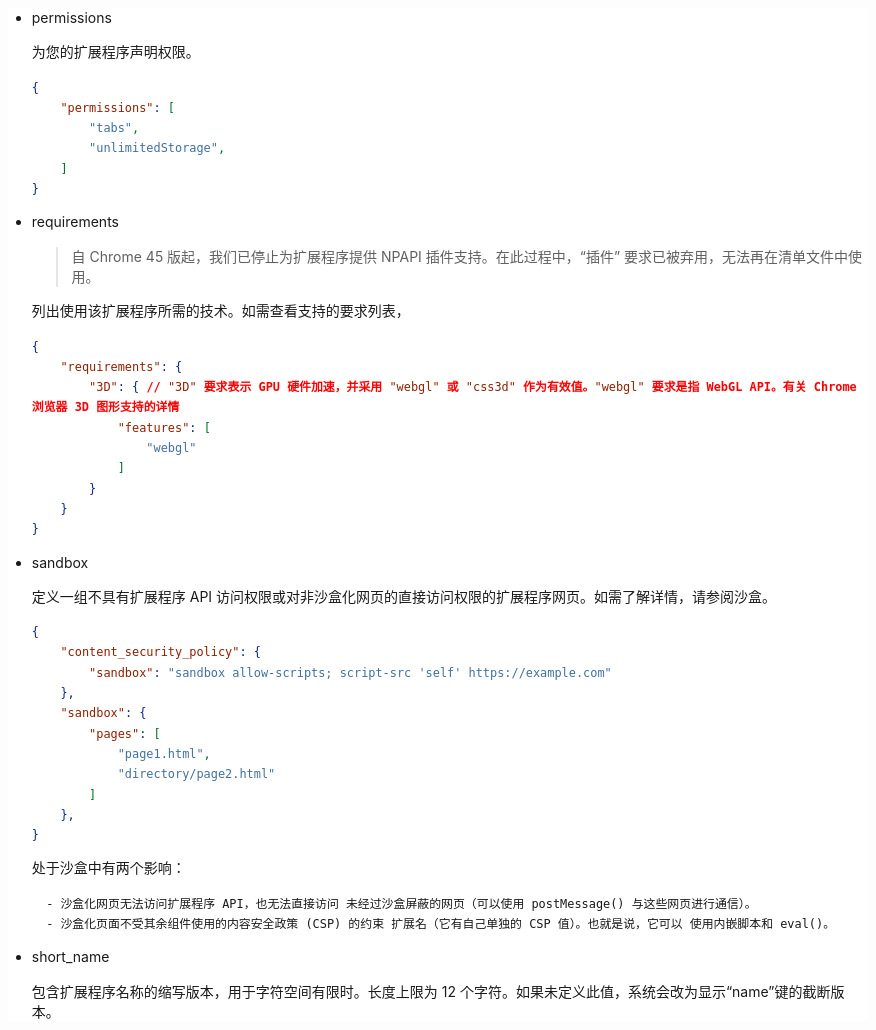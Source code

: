 - permissions

    为您的扩展程序声明权限。
    ```json
    {
        "permissions": [
            "tabs",
            "unlimitedStorage",
        ]
    }
    ```

- requirements

    > 自 Chrome 45 版起，我们已停止为扩展程序提供 NPAPI 插件支持。在此过程中，“插件” 要求已被弃用，无法再在清单文件中使用。

    列出使用该扩展程序所需的技术。如需查看支持的要求列表，
    ```json
    {
        "requirements": {
            "3D": { // "3D" 要求表示 GPU 硬件加速，并采用 "webgl" 或 "css3d" 作为有效值。"webgl" 要求是指 WebGL API。有关 Chrome 浏览器 3D 图形支持的详情
                "features": [
                    "webgl"
                ]
            }
        }
    }
    ```

- sandbox

    定义一组不具有扩展程序 API 访问权限或对非沙盒化网页的直接访问权限的扩展程序网页。如需了解详情，请参阅沙盒。
    ```json
    {
        "content_security_policy": {
            "sandbox": "sandbox allow-scripts; script-src 'self' https://example.com"
        },
        "sandbox": {
            "pages": [
                "page1.html",
                "directory/page2.html"
            ]
        },
    }
    ```

    处于沙盒中有两个影响：

        - 沙盒化网页无法访问扩展程序 API，也无法直接访问 未经过沙盒屏蔽的网页（可以使用 postMessage() 与这些网页进行通信）。
        - 沙盒化页面不受其余组件使用的内容安全政策 (CSP) 的约束 扩展名（它有自己单独的 CSP 值）。也就是说，它可以 使用内嵌脚本和 eval()。

- short_name

    包含扩展程序名称的缩写版本，用于字符空间有限时。长度上限为 12 个字符。如果未定义此值，系统会改为显示“name”键的截断版本。
